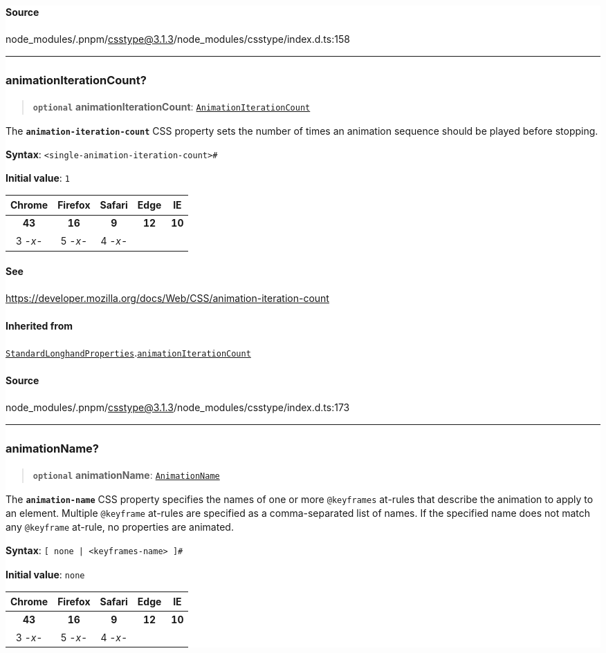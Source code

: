 #### Source

node\_modules/.pnpm/csstype@3.1.3/node\_modules/csstype/index.d.ts:158

***

### animationIterationCount?

> **`optional`** **animationIterationCount**: [`AnimationIterationCount`](../type-aliases/AnimationIterationCount.md)

The **`animation-iteration-count`** CSS property sets the number of times an animation sequence should be played before stopping.

**Syntax**: `<single-animation-iteration-count>#`

**Initial value**: `1`

| Chrome  | Firefox | Safari  |  Edge  |   IE   |
| :-----: | :-----: | :-----: | :----: | :----: |
| **43**  | **16**  |  **9**  | **12** | **10** |
| 3 _-x-_ | 5 _-x-_ | 4 _-x-_ |        |        |

#### See

https://developer.mozilla.org/docs/Web/CSS/animation-iteration-count

#### Inherited from

[`StandardLonghandProperties`](StandardLonghandProperties.md).[`animationIterationCount`](StandardLonghandProperties.md#animationiterationcount)

#### Source

node\_modules/.pnpm/csstype@3.1.3/node\_modules/csstype/index.d.ts:173

***

### animationName?

> **`optional`** **animationName**: [`AnimationName`](../type-aliases/AnimationName.md)

The **`animation-name`** CSS property specifies the names of one or more `@keyframes` at-rules that describe the animation to apply to an element. Multiple `@keyframe` at-rules are specified as a comma-separated list of names. If the specified name does not match any `@keyframe` at-rule, no properties are animated.

**Syntax**: `[ none | <keyframes-name> ]#`

**Initial value**: `none`

| Chrome  | Firefox | Safari  |  Edge  |   IE   |
| :-----: | :-----: | :-----: | :----: | :----: |
| **43**  | **16**  |  **9**  | **12** | **10** |
| 3 _-x-_ | 5 _-x-_ | 4 _-x-_ |        |        |
